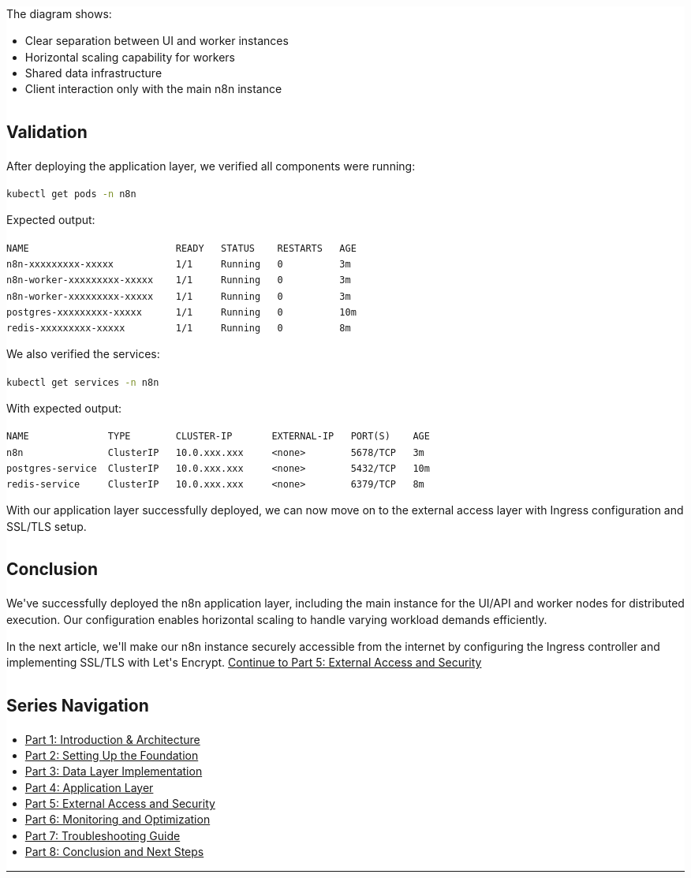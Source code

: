The diagram shows:
- Clear separation between UI and worker instances
- Horizontal scaling capability for workers
- Shared data infrastructure
- Client interaction only with the main n8n instance

## Validation

After deploying the application layer, we verified all components were running:

```bash
kubectl get pods -n n8n
```

Expected output:

```
NAME                          READY   STATUS    RESTARTS   AGE
n8n-xxxxxxxxx-xxxxx           1/1     Running   0          3m
n8n-worker-xxxxxxxxx-xxxxx    1/1     Running   0          3m
n8n-worker-xxxxxxxxx-xxxxx    1/1     Running   0          3m
postgres-xxxxxxxxx-xxxxx      1/1     Running   0          10m
redis-xxxxxxxxx-xxxxx         1/1     Running   0          8m
```

We also verified the services:

```bash
kubectl get services -n n8n
```

With expected output:

```
NAME              TYPE        CLUSTER-IP       EXTERNAL-IP   PORT(S)    AGE
n8n               ClusterIP   10.0.xxx.xxx     <none>        5678/TCP   3m
postgres-service  ClusterIP   10.0.xxx.xxx     <none>        5432/TCP   10m
redis-service     ClusterIP   10.0.xxx.xxx     <none>        6379/TCP   8m
```

With our application layer successfully deployed, we can now move on to the external access layer with Ingress configuration and SSL/TLS setup.

## Conclusion

We've successfully deployed the n8n application layer, including the main instance for the UI/API and worker nodes for distributed execution. Our configuration enables horizontal scaling to handle varying workload demands efficiently.

In the next article, we'll make our n8n instance securely accessible from the internet by configuring the Ingress controller and implementing SSL/TLS with Let's Encrypt. [Continue to Part 5: External Access and Security](#part5-link)

## Series Navigation

- [Part 1: Introduction & Architecture](#part1-link)
- [Part 2: Setting Up the Foundation](#part2-link)
- [Part 3: Data Layer Implementation](#part3-link)
- [Part 4: Application Layer](#part4-link)
- [Part 5: External Access and Security](#part5-link)
- [Part 6: Monitoring and Optimization](#part6-link)
- [Part 7: Troubleshooting Guide](#part7-link)
- [Part 8: Conclusion and Next Steps](#part8-link)

---